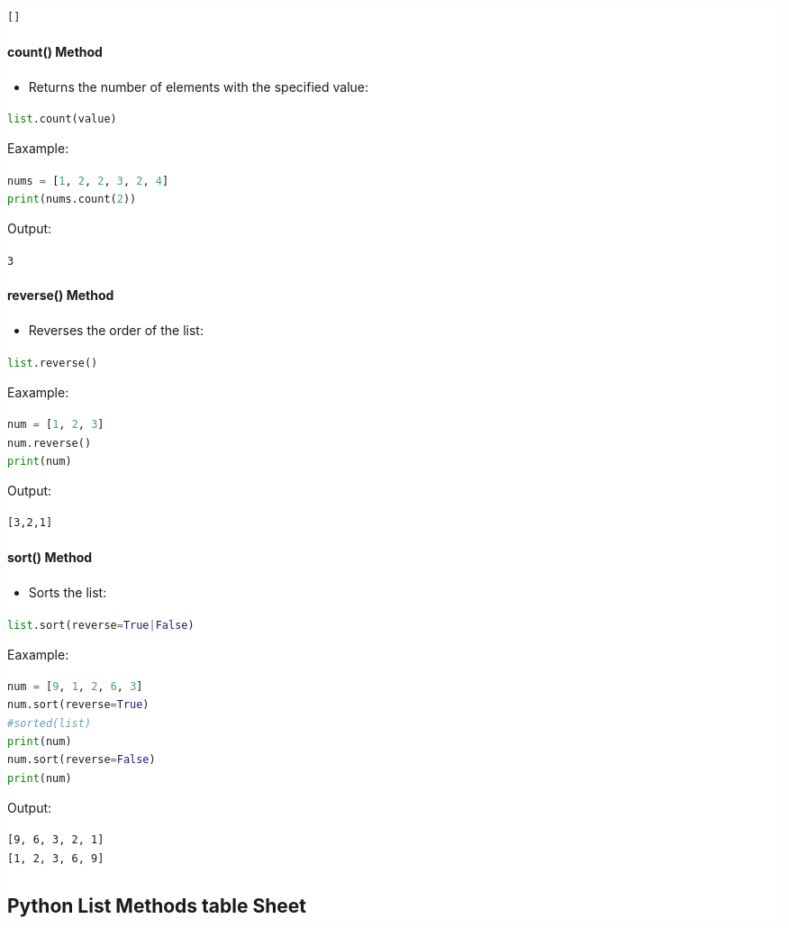 ```
[]
```
#### count() Method
- Returns the number of elements with the specified value:
```python
list.count(value)
```
Eaxample:
```python
nums = [1, 2, 2, 3, 2, 4]
print(nums.count(2))
```
Output:
```
3
```
#### reverse() Method
- Reverses the order of the list:
```python
list.reverse()
```
Eaxample:
```python
num = [1, 2, 3]
num.reverse()
print(num)
```
Output:
```
[3,2,1]
```

#### sort() Method
- Sorts the list:
```python
list.sort(reverse=True|False)
```
Eaxample:
```python
num = [9, 1, 2, 6, 3]
num.sort(reverse=True)
#sorted(list)
print(num)
num.sort(reverse=False)
print(num)
```
Output:
```
[9, 6, 3, 2, 1]
[1, 2, 3, 6, 9]
```
## Python List Methods table Sheet
